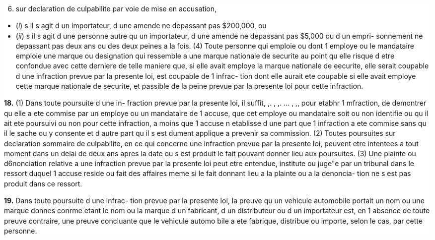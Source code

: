 6) sur declaration de culpabilite par
voie de mise en accusation,
  * (_i_) s il s agit d un importateur, d une
amende ne depassant pas $200,000, ou
  * (_ii_) s il s agit d une personne autre
qu un importateur, d une amende ne
depassant pas $5,000 ou d un empri-
sonnement ne depassant pas deux ans
ou des deux peines a la fois.
(4) Toute personne qui emploie ou dont
1 employe ou le mandataire emploie une
marque ou designation qui ressemble a
une marque nationale de securite au point
qu elle risque d etre confondue avec cette
derniere de telle maniere que, si elle avait
employe la marque nationale de eecurite,
elle serait coupable d une infraction prevue
par la presente loi, est coupable de 1 infrac-
tion dont elle aurait ete coupable si elle
avait employe cette marque nationale de
securite, et passible de la peine prevue par
la presente loi pour cette infraction.

**18.** (1) Dans toute poursuite d une in-
fraction prevue par la presente loi, il suffit,
,. , ,. ... , ,,
pour etabhr 1 mfraction, de demontrer
qu elle a ete commise par un employe ou
un mandataire de 1 accuse, que cet employe
ou mandataire soit ou non identifie ou
qu il ait ete poursuivi ou non pour cette
infraction, a moins que 1 accuse n etablisse
d une part que 1 infraction a ete commise
sans qu il le sache ou y consente et d autre
part qu il s est dument applique a prevenir
sa commission.
(2) Toutes poursuites sur declaration
sommaire de culpabilite, en ce qui concerne
une infraction prevue par la presente loi,
peuvent etre intentees a tout moment dans
un delai de deux ans apres la date ou s est
produit le fait pouvant donner lieu aux
poursuites.
(3) Une plainte ou d6nonciation relative
a une infraction prevue par la presente loi
peut etre entendue, institute ou juge"e par
un tribunal dans le ressort duquel 1 accuse
reside ou fait des affaires meme si le fait
donnant lieu a la plainte ou a la denoncia-
tion ne s est pas produit dans ce ressort.

**19.** Dans toute poursuite d une infrac-
tion prevue par la presente loi, la preuve
qu un vehicule automobile portait un nom
ou une marque donnes conrme etant le
nom ou la marque d un fabricant, d un
distributeur ou d un importateur est, en
1 absence de toute preuve contraire, une
preuve concluante que le vehicule automo
bile a ete fabrique, distribue ou importe,
selon le cas, par cette personne.
